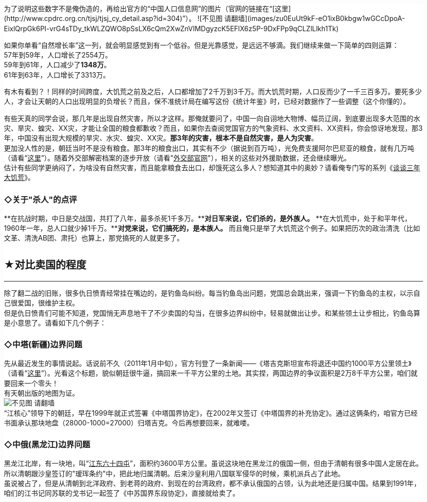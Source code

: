 </table></center>   
 为了说明这些数字不是俺伪造的，再给出官方的“中国人口信息网”的图片（官网的链接在“[这里](http://www.cpdrc.org.cn/tjsj/tjsj_cy_detail.asp?id=304)”）。  
 ![不见图 请翻墙](images/zu0EuUt9kF-eO1ixB0kbgw1wGCcDpoA-EixlQrpGk6PI-vrG4sTDy_tkWLZQWO8pSsLX6cQm2XwZnVIMDgyzcK5EFlX6z5P-9DxFPp9qCLZlLlkh1Tk)  
   
 如果你单看“自然增长率”这一列，就会明显感觉到有一个低谷。但是光靠感觉，是远远不够滴。我们继续来做一下简单的四则运算：  
 57年到59年，人口增长了2554万。  
 59年到61年，人口减少了**1348万**。  
 61年到63年，人口增长了3313万。  
   
 有木有看到？！同样的时间跨度，大饥荒之前及之后，人口都增加了2千万到3千万。而大饥荒时期，人口反而少了一千三百多万。要死多少人，才会让天朝的人口出现明显的负增长？而且，保不准统计局在编写这份《统计年鉴》时，已经对数据作了一些调整（这个你懂的）。  
   
 有些天真的同学会说，那几年是出现自然灾害，所以才这样。那俺就要问了，中国一向自诩地大物博、幅员辽阔，到底要出现多大范围的水灾、旱灾、蝗灾、XX灾，才能让全国的粮食都歉收？而且，如果你去查阅党国官方的气象资料、水文资料、XX资料，你会惊讶地发现，那3年，中国没有出现大规模的旱灾、水灾、蝗灾、XX灾。**那3年的灾害，根本不是自然灾害，是人为灾害**。  
 更加没人性的是，朝廷当时不是没有粮食。那3年的粮食出口，其实有不少（据说到百万吨），光免费支援阿尔巴尼亚的粮食，就有几万吨（请看“[这里](http://history.news.163.com/08/1231/08/4UFSUKAQ00011247.html)”）。随着外交部解密档案的逐步开放（请看"[外交部官网](http://www.mfa.gov.cn/chn/gxh/zlb/wjda/t305855.htm)"），相关的这些对外援助数据，还会继续曝光。  
 估计有些同学更纳闷了，为啥没有自然灾害，而且能拿粮食去出口，却饿死这么多人？想知道其中的奥妙？请看俺专门写的系列《[谈谈三年大饥荒](https://program-think.blogspot.com/2012/05/three-years-famine-0.html)》。  
   
 ### ◇关于"杀人"的点评

  
 **在抗战时期，中日是交战国，共打了八年，最多杀死1千多万。****对日军来说，它们杀的，是外族人。** 
 **在大饥荒中，处于和平年代，1960年一年，总人口就少掉1千万。****对党来说，它们搞死的，是本族人。** 
 而且俺只是举了大饥荒这个例子。如果把历次的政治清洗（比如文革、清洗AB团、肃托）也算上，那党搞死的人就更多了。  
   
   
 ## ★对比卖国的程度
--------

  
 除了翻二战的旧账，很多仇日愤青经常挂在嘴边的，是钓鱼岛纠纷。每当钓鱼岛出问题，党国总会跳出来，强调一下钓鱼岛的主权，以示自己很爱国，很维护主权。  
 但是仇日愤青们可能不知道，党国悄无声息地干了不少卖国的勾当，在很多边界纠纷中，轻易就做出让步。和某些领土让步相比，钓鱼岛算是小意思了。请看如下几个例子：  
   
 ### ◇中塔(新疆)边界问题

  
 先从最近发生的事情说起。话说前不久（2011年1月中旬），官方刊登了一条新闻——《塔吉克斯坦宣布将退还中国约1000平方公里领土》（请看“[这里](http://gx.people.com.cn/GB/179455/13730670.html)”）。光看这个标题，貌似朝廷很牛逼，搞回来一千平方公里的土地。其实捏，两国边界的争议面积是2万8千平方公里，咱们就要回来一个零头！  
 有天朝出版的地图为证。  
 ![不见图 请翻墙](images/ubHho2cp6ekIX6Ie9G1rTbAFOTRpQf-ZrCaTGId7OZn_cKhIgk7qs-3xkt9Rptt0Z6H8B6L7BIjYKX-yWYZY5lIaXcUNdcUOVrg3XLXENfMPwK4HN9QNA7Nd8VU)  
 “江核心”领导下的朝廷，早在1999年就正式签署《中塔国界协定》，在2002年又签订《中塔国界的补充协定》。通过这俩条约，咱官方已经书面承认那块地盘（28000-1000=27000）归塔吉克。今后再想要回来，就难喽。  
   
 ### ◇中俄(黑龙江)边界问题

  
 黑龙江北岸，有一块地，叫“[江东六十四屯](https://zh.wikipedia.org/wiki/%E6%B1%9F%E6%9D%B1%E5%85%AD%E5%8D%81%E5%9B%9B%E5%B1%AF)”，面积约3600平方公里。虽说这块地在黑龙江的俄国一侧，但由于清朝有很多中国人定居在此。所以清朝跟沙皇签订的"瑷珲条约"中，把此地归属清朝。后来沙皇利用八国联军侵华的时候，乘机派兵占了此地。  
 虽说被占了，但是从清朝到北洋政府、到老蒋的政府、到现在的台湾政府，都不承认俄国的占领，认为此地还是归属中国。结果到1991年，咱们的江书记同苏联的戈书记一起签了《中苏国界东段协定》，直接就给卖了。  
   